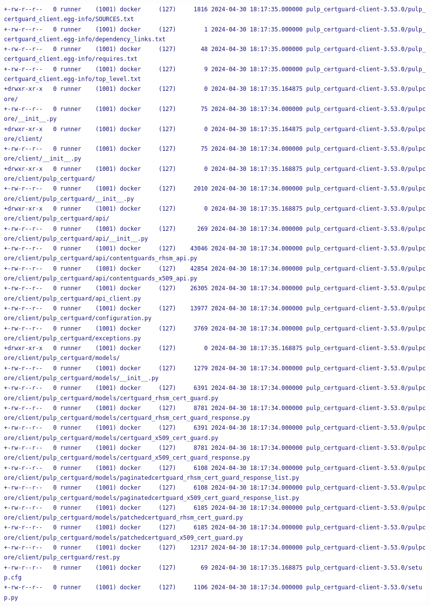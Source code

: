```diff
+-rw-r--r--   0 runner    (1001) docker     (127)     1816 2024-04-30 18:17:35.000000 pulp_certguard-client-3.53.0/pulp_certguard_client.egg-info/SOURCES.txt
+-rw-r--r--   0 runner    (1001) docker     (127)        1 2024-04-30 18:17:35.000000 pulp_certguard-client-3.53.0/pulp_certguard_client.egg-info/dependency_links.txt
+-rw-r--r--   0 runner    (1001) docker     (127)       48 2024-04-30 18:17:35.000000 pulp_certguard-client-3.53.0/pulp_certguard_client.egg-info/requires.txt
+-rw-r--r--   0 runner    (1001) docker     (127)        9 2024-04-30 18:17:35.000000 pulp_certguard-client-3.53.0/pulp_certguard_client.egg-info/top_level.txt
+drwxr-xr-x   0 runner    (1001) docker     (127)        0 2024-04-30 18:17:35.164875 pulp_certguard-client-3.53.0/pulpcore/
+-rw-r--r--   0 runner    (1001) docker     (127)       75 2024-04-30 18:17:34.000000 pulp_certguard-client-3.53.0/pulpcore/__init__.py
+drwxr-xr-x   0 runner    (1001) docker     (127)        0 2024-04-30 18:17:35.164875 pulp_certguard-client-3.53.0/pulpcore/client/
+-rw-r--r--   0 runner    (1001) docker     (127)       75 2024-04-30 18:17:34.000000 pulp_certguard-client-3.53.0/pulpcore/client/__init__.py
+drwxr-xr-x   0 runner    (1001) docker     (127)        0 2024-04-30 18:17:35.168875 pulp_certguard-client-3.53.0/pulpcore/client/pulp_certguard/
+-rw-r--r--   0 runner    (1001) docker     (127)     2010 2024-04-30 18:17:34.000000 pulp_certguard-client-3.53.0/pulpcore/client/pulp_certguard/__init__.py
+drwxr-xr-x   0 runner    (1001) docker     (127)        0 2024-04-30 18:17:35.168875 pulp_certguard-client-3.53.0/pulpcore/client/pulp_certguard/api/
+-rw-r--r--   0 runner    (1001) docker     (127)      269 2024-04-30 18:17:34.000000 pulp_certguard-client-3.53.0/pulpcore/client/pulp_certguard/api/__init__.py
+-rw-r--r--   0 runner    (1001) docker     (127)    43046 2024-04-30 18:17:34.000000 pulp_certguard-client-3.53.0/pulpcore/client/pulp_certguard/api/contentguards_rhsm_api.py
+-rw-r--r--   0 runner    (1001) docker     (127)    42854 2024-04-30 18:17:34.000000 pulp_certguard-client-3.53.0/pulpcore/client/pulp_certguard/api/contentguards_x509_api.py
+-rw-r--r--   0 runner    (1001) docker     (127)    26305 2024-04-30 18:17:34.000000 pulp_certguard-client-3.53.0/pulpcore/client/pulp_certguard/api_client.py
+-rw-r--r--   0 runner    (1001) docker     (127)    13977 2024-04-30 18:17:34.000000 pulp_certguard-client-3.53.0/pulpcore/client/pulp_certguard/configuration.py
+-rw-r--r--   0 runner    (1001) docker     (127)     3769 2024-04-30 18:17:34.000000 pulp_certguard-client-3.53.0/pulpcore/client/pulp_certguard/exceptions.py
+drwxr-xr-x   0 runner    (1001) docker     (127)        0 2024-04-30 18:17:35.168875 pulp_certguard-client-3.53.0/pulpcore/client/pulp_certguard/models/
+-rw-r--r--   0 runner    (1001) docker     (127)     1279 2024-04-30 18:17:34.000000 pulp_certguard-client-3.53.0/pulpcore/client/pulp_certguard/models/__init__.py
+-rw-r--r--   0 runner    (1001) docker     (127)     6391 2024-04-30 18:17:34.000000 pulp_certguard-client-3.53.0/pulpcore/client/pulp_certguard/models/certguard_rhsm_cert_guard.py
+-rw-r--r--   0 runner    (1001) docker     (127)     8781 2024-04-30 18:17:34.000000 pulp_certguard-client-3.53.0/pulpcore/client/pulp_certguard/models/certguard_rhsm_cert_guard_response.py
+-rw-r--r--   0 runner    (1001) docker     (127)     6391 2024-04-30 18:17:34.000000 pulp_certguard-client-3.53.0/pulpcore/client/pulp_certguard/models/certguard_x509_cert_guard.py
+-rw-r--r--   0 runner    (1001) docker     (127)     8781 2024-04-30 18:17:34.000000 pulp_certguard-client-3.53.0/pulpcore/client/pulp_certguard/models/certguard_x509_cert_guard_response.py
+-rw-r--r--   0 runner    (1001) docker     (127)     6108 2024-04-30 18:17:34.000000 pulp_certguard-client-3.53.0/pulpcore/client/pulp_certguard/models/paginatedcertguard_rhsm_cert_guard_response_list.py
+-rw-r--r--   0 runner    (1001) docker     (127)     6108 2024-04-30 18:17:34.000000 pulp_certguard-client-3.53.0/pulpcore/client/pulp_certguard/models/paginatedcertguard_x509_cert_guard_response_list.py
+-rw-r--r--   0 runner    (1001) docker     (127)     6185 2024-04-30 18:17:34.000000 pulp_certguard-client-3.53.0/pulpcore/client/pulp_certguard/models/patchedcertguard_rhsm_cert_guard.py
+-rw-r--r--   0 runner    (1001) docker     (127)     6185 2024-04-30 18:17:34.000000 pulp_certguard-client-3.53.0/pulpcore/client/pulp_certguard/models/patchedcertguard_x509_cert_guard.py
+-rw-r--r--   0 runner    (1001) docker     (127)    12317 2024-04-30 18:17:34.000000 pulp_certguard-client-3.53.0/pulpcore/client/pulp_certguard/rest.py
+-rw-r--r--   0 runner    (1001) docker     (127)       69 2024-04-30 18:17:35.168875 pulp_certguard-client-3.53.0/setup.cfg
+-rw-r--r--   0 runner    (1001) docker     (127)     1106 2024-04-30 18:17:34.000000 pulp_certguard-client-3.53.0/setup.py
```